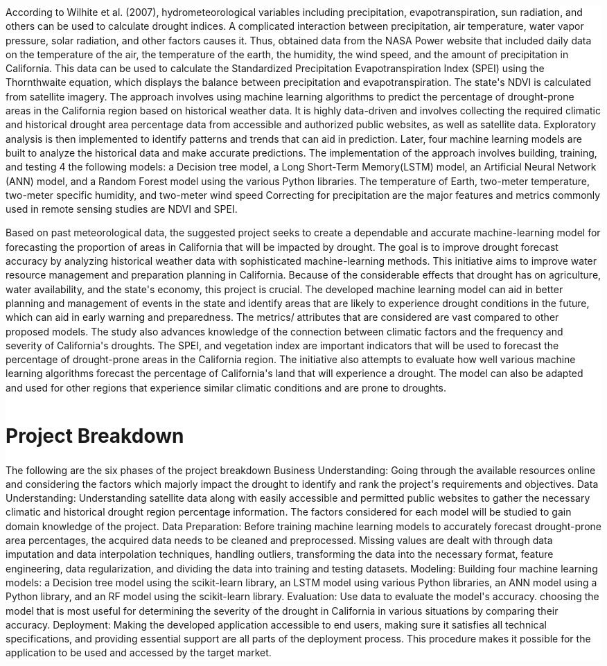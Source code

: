 According to Wilhite et al. (2007), hydrometeorological variables including precipitation, evapotranspiration, sun radiation, and others can be used to calculate drought indices. A complicated interaction between precipitation, air temperature, water vapor pressure, solar radiation, and other factors causes it. Thus, obtained data from the NASA Power website that included daily data on the temperature of the air, the temperature of the earth, the humidity, the wind speed, and the amount of precipitation in California. This data can be used to calculate the Standardized Precipitation Evapotranspiration Index (SPEI) using the Thornthwaite equation, which displays the balance between precipitation and evapotranspiration. The state's NDVI is calculated from satellite imagery. The approach involves using machine learning algorithms to predict the percentage of drought-prone areas in the California region based on historical weather data. It is highly data-driven and involves collecting the required climatic and historical drought area percentage data from accessible and authorized public websites, as well as satellite data. Exploratory analysis is then implemented to identify patterns and trends that can aid in prediction. Later, four machine learning models are built to analyze the historical data and make accurate predictions. The implementation of the approach involves building, training, and testing
4
the following models: a Decision tree model, a Long Short-Term Memory(LSTM) model, an Artificial Neural Network (ANN) model, and a Random Forest model using the various Python libraries. The temperature of Earth, two-meter temperature, two-meter specific humidity, and two-meter wind speed Correcting for precipitation are the major features and metrics commonly used in remote sensing studies are NDVI and SPEI.

Based on past meteorological data, the suggested project seeks to create a dependable and accurate machine-learning model for forecasting the proportion of areas in California that will be impacted by drought. The goal is to improve drought forecast accuracy by analyzing historical weather data with sophisticated machine-learning methods. This initiative aims to improve water resource management and preparation planning in California. Because of the considerable effects that drought has on agriculture, water availability, and the state's economy, this project is crucial. The developed machine learning model can aid in better planning and management of events in the state and identify areas that are likely to experience drought conditions in the future, which can aid in early warning and preparedness. The metrics/ attributes that are considered are vast compared to other proposed models. The study also advances knowledge of the connection between climatic factors and the frequency and severity of California's droughts. The SPEI, and vegetation index are important indicators that will be used to forecast the percentage of drought-prone areas in the California region. The initiative also attempts to evaluate how well various machine learning algorithms forecast the percentage of California's land that will experience a drought. The model can also be adapted and used for other regions that experience similar climatic conditions and are prone to droughts.

# Project Breakdown
The following are the six phases of the project breakdown
Business Understanding: Going through the available resources online and considering the factors which majorly impact the drought to identify and rank the project's requirements and objectives.
Data Understanding: Understanding satellite data along with easily accessible and permitted public websites to gather the necessary climatic and historical drought region percentage information. The factors considered for each model will be studied to gain domain knowledge of the project.
Data Preparation: Before training machine learning models to accurately forecast drought-prone area percentages, the acquired data needs to be cleaned and preprocessed. Missing values are dealt with through data imputation and data interpolation techniques, handling outliers, transforming the data into the necessary format, feature engineering, data regularization, and dividing the data into training and testing datasets.
Modeling: Building four machine learning models: a Decision tree model using the scikit-learn library, an LSTM model using various Python libraries, an ANN model using a Python library, and an RF model using the scikit-learn library.
Evaluation: Use data to evaluate the model's accuracy. choosing the model that is most useful for determining the severity of the drought in California in various situations by comparing their accuracy.
Deployment: Making the developed application accessible to end users, making sure it satisfies all technical specifications, and providing essential support are all parts of the deployment process. This procedure makes it possible for the application to be used and accessed by the target market.
